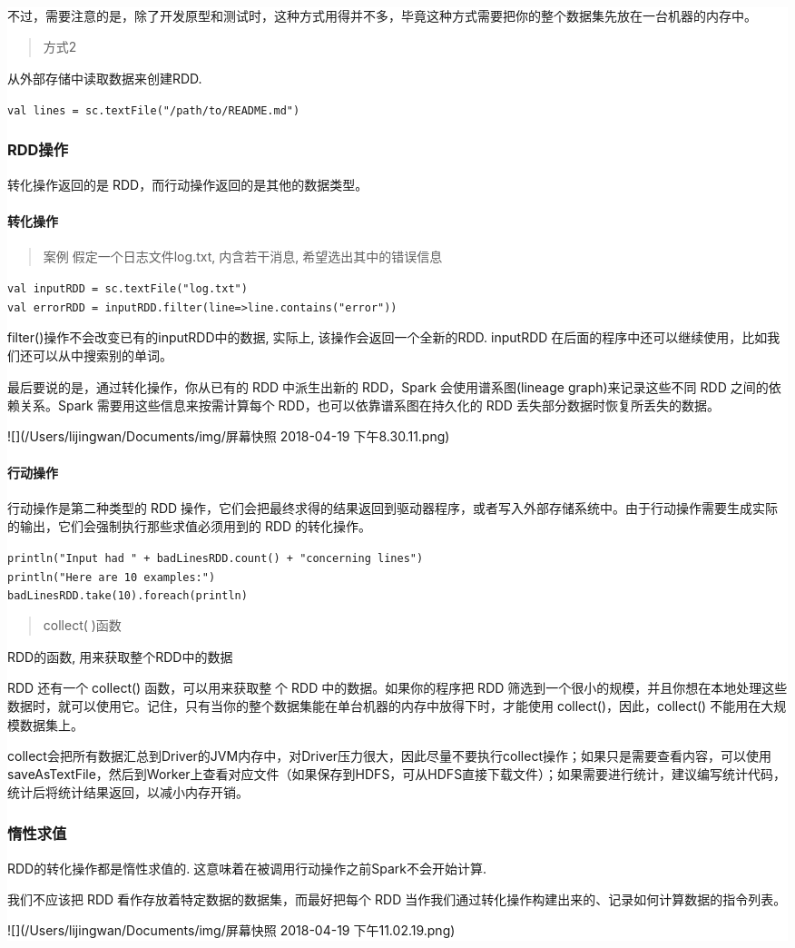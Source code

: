 不过，需要注意的是，除了开发原型和测试时，这种方式用得并不多，毕竟这种方式需要把你的整个数据集先放在一台机器的内存中。

> 方式2

从外部存储中读取数据来创建RDD.

```spark
val lines = sc.textFile("/path/to/README.md")
```

### RDD操作

转化操作返回的是 RDD，而行动操作返回的是其他的数据类型。

#### 转化操作

> 案例 假定一个日志文件log.txt, 内含若干消息, 希望选出其中的错误信息				

```spark
val inputRDD = sc.textFile("log.txt")
val errorRDD = inputRDD.filter(line=>line.contains("error"))
```

filter()操作不会改变已有的inputRDD中的数据, 实际上, 该操作会返回一个全新的RDD. inputRDD 在后面的程序中还可以继续使用，比如我们还可以从中搜索别的单词。

最后要说的是，通过转化操作，你从已有的 RDD 中派生出新的 RDD，Spark 会使用谱系图(lineage graph)来记录这些不同 RDD 之间的依赖关系。Spark 需要用这些信息来按需计算每个 RDD，也可以依靠谱系图在持久化的 RDD 丢失部分数据时恢复所丢失的数据。

![](/Users/lijingwan/Documents/img/屏幕快照 2018-04-19 下午8.30.11.png)

#### 行动操作

行动操作是第二种类型的 RDD 操作，它们会把最终求得的结果返回到驱动器程序，或者写入外部存储系统中。由于行动操作需要生成实际的输出，它们会强制执行那些求值必须用到的 RDD 的转化操作。

```spark
println("Input had " + badLinesRDD.count() + "concerning lines")
println("Here are 10 examples:")
badLinesRDD.take(10).foreach(println)
```

> collect( )函数			

RDD的函数, 用来获取整个RDD中的数据 

RDD 还有一个 collect() 函数，可以用来获取整
个 RDD 中的数据。如果你的程序把 RDD 筛选到一个很小的规模，并且你想在本地处理这些数据时，就可以使用它。记住，只有当你的整个数据集能在单台机器的内存中放得下时，才能使用 collect()，因此，collect() 不能用在大规模数据集上。

collect会把所有数据汇总到Driver的JVM内存中，对Driver压力很大，因此尽量不要执行collect操作；如果只是需要查看内容，可以使用saveAsTextFile，然后到Worker上查看对应文件（如果保存到HDFS，可从HDFS直接下载文件）；如果需要进行统计，建议编写统计代码，统计后将统计结果返回，以减小内存开销。

### 惰性求值

RDD的转化操作都是惰性求值的. 这意味着在被调用行动操作之前Spark不会开始计算.

我们不应该把 RDD 看作存放着特定数据的数据集，而最好把每个 RDD 当作我们通过转化操作构建出来的、记录如何计算数据的指令列表。

![](/Users/lijingwan/Documents/img/屏幕快照 2018-04-19 下午11.02.19.png)
